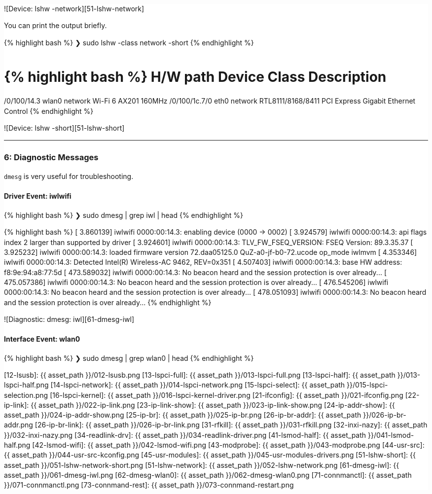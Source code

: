 ![Device: lshw -network][51-lshw-network]

You can print the output briefly.

{% highlight bash %}
❯ sudo lshw -class network -short
{% endhighlight %}

{% highlight bash %}
H/W path                 Device          Class          Description
===================================================================
/0/100/14.3              wlan0           network        Wi-Fi 6 AX201 160MHz
/0/100/1c.7/0            eth0            network        RTL8111/8168/8411 PCI Express Gigabit Ethernet Control
{% endhighlight %}

![Device: lshw -short][51-lshw-short]

-- -- --

<a name="dmesg"></a>

### 6: Diagnostic Messages

`dmesg` is very useful for troubleshooting.

#### Driver Event: iwlwifi

{% highlight bash %}
❯ sudo dmesg | grep iwl | head
{% endhighlight %}

{% highlight bash %}
[    3.860139] iwlwifi 0000:00:14.3: enabling device (0000 -> 0002)
[    3.924579] iwlwifi 0000:00:14.3: api flags index 2 larger than supported by driver
[    3.924601] iwlwifi 0000:00:14.3: TLV_FW_FSEQ_VERSION: FSEQ Version: 89.3.35.37
[    3.925232] iwlwifi 0000:00:14.3: loaded firmware version 72.daa05125.0 QuZ-a0-jf-b0-72.ucode op_mode iwlmvm
[    4.353346] iwlwifi 0000:00:14.3: Detected Intel(R) Wireless-AC 9462, REV=0x351
[    4.507403] iwlwifi 0000:00:14.3: base HW address: f8:9e:94:a8:77:5d
[  473.589032] iwlwifi 0000:00:14.3: No beacon heard and the session protection is over already...
[  475.057386] iwlwifi 0000:00:14.3: No beacon heard and the session protection is over already...
[  476.545206] iwlwifi 0000:00:14.3: No beacon heard and the session protection is over already...
[  478.051093] iwlwifi 0000:00:14.3: No beacon heard and the session protection is over already...
{% endhighlight %}

![Diagnostic: dmesg: iwl][61-dmesg-iwl]

#### Interface Event: wlan0

{% highlight bash %}
❯ sudo dmesg | grep wlan0 | head
{% endhighlight %}


[//]: <> ( -- -- -- links below -- -- -- )
[local-whats-next]: /system/2023/05/01/driver-interface.html
[12-lsusb]:         {{ asset_path }}/012-lsusb.png
[13-lspci-full]:    {{ asset_path }}/013-lspci-full.png
[13-lspci-half]:    {{ asset_path }}/013-lspci-half.png
[14-lspci-network]: {{ asset_path }}/014-lspci-network.png
[15-lspci-select]:  {{ asset_path }}/015-lspci-selection.png
[16-lspci-kernel]:  {{ asset_path }}/016-lspci-kernel-driver.png
[21-ifconfig]:      {{ asset_path }}/021-ifconfig.png
[22-ip-link]:       {{ asset_path }}/022-ip-link.png
[23-ip-link-show]:  {{ asset_path }}/023-ip-link-show.png
[24-ip-addr-show]:  {{ asset_path }}/024-ip-addr-show.png
[25-ip-br]:         {{ asset_path }}/025-ip-br.png
[26-ip-br-addr]:    {{ asset_path }}/026-ip-br-addr.png
[26-ip-br-link]:    {{ asset_path }}/026-ip-br-link.png
[31-rfkill]:        {{ asset_path }}/031-rfkill.png
[32-inxi-nazy]:     {{ asset_path }}/032-inxi-nazy.png
[34-readlink-drv]:  {{ asset_path }}/034-readlink-driver.png
[41-lsmod-half]:    {{ asset_path }}/041-lsmod-half.png
[42-lsmod-wifi]:    {{ asset_path }}/042-lsmod-wifi.png
[43-modprobe]:      {{ asset_path }}/043-modprobe.png
[44-usr-src]:       {{ asset_path }}/044-usr-src-kconfig.png
[45-usr-modules]:   {{ asset_path }}/045-usr-modules-drivers.png
[51-lshw-short]:    {{ asset_path }}/051-lshw-network-short.png
[51-lshw-network]:  {{ asset_path }}/052-lshw-network.png
[61-dmesg-iwl]:     {{ asset_path }}/061-dmesg-iwl.png
[62-dmesg-wlan0]:   {{ asset_path }}/062-dmesg-wlan0.png
[71-connmanctl]:    {{ asset_path }}/071-connmanctl.png
[73-connmand-rest]: {{ asset_path }}/073-connmand-restart.png